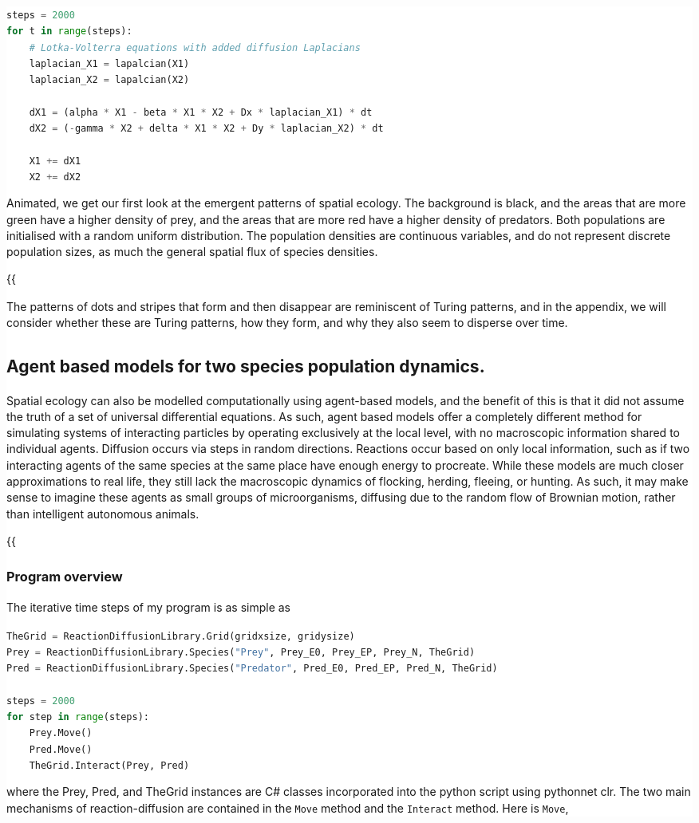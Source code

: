 ```python
steps = 2000
for t in range(steps):
    # Lotka-Volterra equations with added diffusion Laplacians
    laplacian_X1 = lapalcian(X1)
    laplacian_X2 = lapalcian(X2)

    dX1 = (alpha * X1 - beta * X1 * X2 + Dx * laplacian_X1) * dt
    dX2 = (-gamma * X2 + delta * X1 * X2 + Dy * laplacian_X2) * dt

    X1 += dX1
    X2 += dX2
```

Animated, we get our first look at the emergent patterns of spatial ecology. The background is black, and the areas that are more green have a higher density of prey, and the areas that are more red have a higher density of predators. Both populations are initialised with a random uniform distribution. The population densities are continuous variables, and do not represent discrete population sizes, as much the general spatial flux of species densities. 

{{<video library="1" src="./spatialEcology/LV1.mp4" caption="Reaction diffusion in action." controls="yes" >}}

The patterns of dots and stripes that form and then disappear are reminiscent of Turing patterns, and in the appendix, we will consider whether these are Turing patterns, how they form, and why they also seem to disperse over time.

## Agent based models for two species population dynamics.

Spatial ecology can also be modelled computationally using agent-based models, and the benefit of this is that it did not assume the truth of a set of universal differential equations. As such, agent based models offer a completely different method for simulating systems of interacting particles by operating exclusively at the local level, with no macroscopic information shared to individual agents. Diffusion occurs via steps in random directions. Reactions occur based on only local information, such as if two interacting agents of the same species at the same place have enough energy to procreate. While these models are much closer approximations to real life, they still lack the macroscopic dynamics of flocking, herding, fleeing, or hunting. As such, it may make sense to imagine these agents as small groups of microorganisms, diffusing due to the random flow of Brownian motion, rather than intelligent autonomous animals.

{{<video library="1" src="./spatialEcology/Example1.mp4" caption="..." controls="yes" >}}


### Program overview

The iterative time steps of my program is as simple as 

```python
TheGrid = ReactionDiffusionLibrary.Grid(gridxsize, gridysize)
Prey = ReactionDiffusionLibrary.Species("Prey", Prey_E0, Prey_EP, Prey_N, TheGrid)
Pred = ReactionDiffusionLibrary.Species("Predator", Pred_E0, Pred_EP, Pred_N, TheGrid)

steps = 2000
for step in range(steps):
    Prey.Move()
    Pred.Move()
    TheGrid.Interact(Prey, Pred)
```
where the Prey, Pred, and TheGrid instances are C# classes incorporated into the python script using pythonnet clr. The two main mechanisms of reaction-diffusion are contained in the ``Move`` method and the ``Interact`` method. Here is ``Move``,
